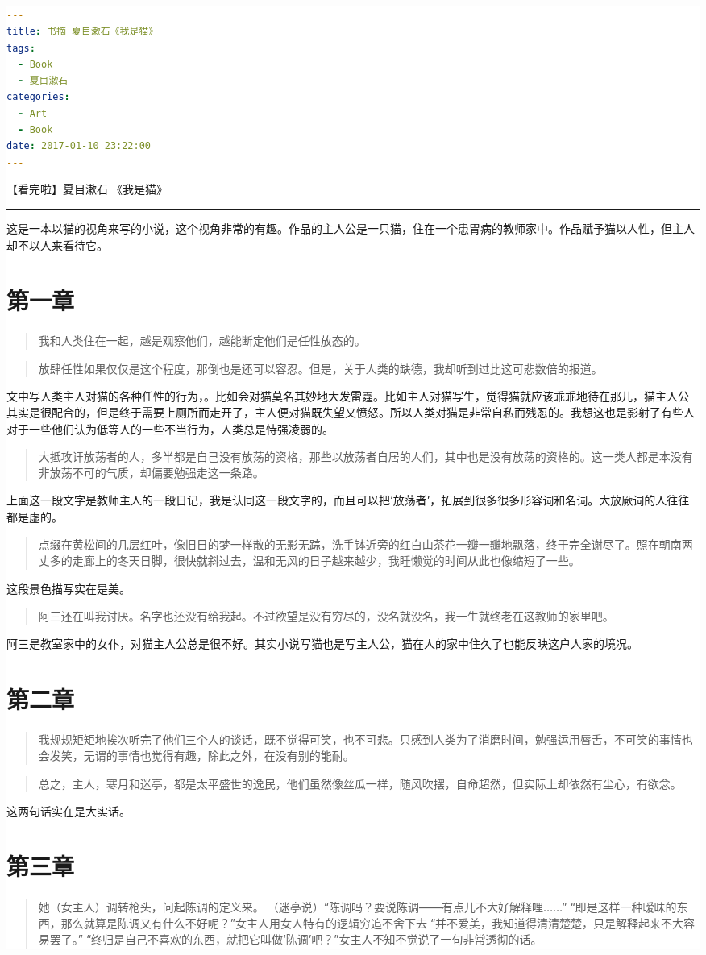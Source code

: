 ```yaml
---
title: 书摘 夏目漱石《我是猫》
tags:
  - Book
  - 夏目漱石
categories:
  - Art
  - Book
date: 2017-01-10 23:22:00
---
```

【看完啦】夏目漱石 《我是猫》



***

这是一本以猫的视角来写的小说，这个视角非常的有趣。作品的主人公是一只猫，住在一个患胃病的教师家中。作品赋予猫以人性，但主人却不以人来看待它。

# 第一章

>我和人类住在一起，越是观察他们，越能断定他们是任性放态的。

>放肆任性如果仅仅是这个程度，那倒也是还可以容忍。但是，关于人类的缺德，我却听到过比这可悲数倍的报道。

文中写人类主人对猫的各种任性的行为，。比如会对猫莫名其妙地大发雷霆。比如主人对猫写生，觉得猫就应该乖乖地待在那儿，猫主人公其实是很配合的，但是终于需要上厕所而走开了，主人便对猫既失望又愤怒。所以人类对猫是非常自私而残忍的。我想这也是影射了有些人对于一些他们认为低等人的一些不当行为，人类总是恃强凌弱的。

>大抵攻讦放荡者的人，多半都是自己没有放荡的资格，那些以放荡者自居的人们，其中也是没有放荡的资格的。这一类人都是本没有非放荡不可的气质，却偏要勉强走这一条路。

上面这一段文字是教师主人的一段日记，我是认同这一段文字的，而且可以把‘放荡者’，拓展到很多很多形容词和名词。大放厥词的人往往都是虚的。

>点缀在黄松间的几层红叶，像旧日的梦一样散的无影无踪，洗手钵近旁的红白山茶花一瓣一瓣地飘落，终于完全谢尽了。照在朝南两丈多的走廊上的冬天日脚，很快就斜过去，温和无风的日子越来越少，我睡懒觉的时间从此也像缩短了一些。

这段景色描写实在是美。

>阿三还在叫我讨厌。名字也还没有给我起。不过欲望是没有穷尽的，没名就没名，我一生就终老在这教师的家里吧。

阿三是教室家中的女仆，对猫主人公总是很不好。其实小说写猫也是写主人公，猫在人的家中住久了也能反映这户人家的境况。

# 第二章

>我规规矩矩地挨次听完了他们三个人的谈话，既不觉得可笑，也不可悲。只感到人类为了消磨时间，勉强运用唇舌，不可笑的事情也会发笑，无谓的事情也觉得有趣，除此之外，在没有别的能耐。

>总之，主人，寒月和迷亭，都是太平盛世的逸民，他们虽然像丝瓜一样，随风吹摆，自命超然，但实际上却依然有尘心，有欲念。

这两句话实在是大实话。

# 第三章

>她（女主人）调转枪头，问起陈调的定义来。
（迷亭说）“陈调吗？要说陈调——有点儿不大好解释哩……”
“即是这样一种暧昧的东西，那么就算是陈调又有什么不好呢？”女主人用女人特有的逻辑穷追不舍下去
“并不爱美，我知道得清清楚楚，只是解释起来不大容易罢了。”
“终归是自己不喜欢的东西，就把它叫做‘陈调’吧？”女主人不知不觉说了一句非常透彻的话。
